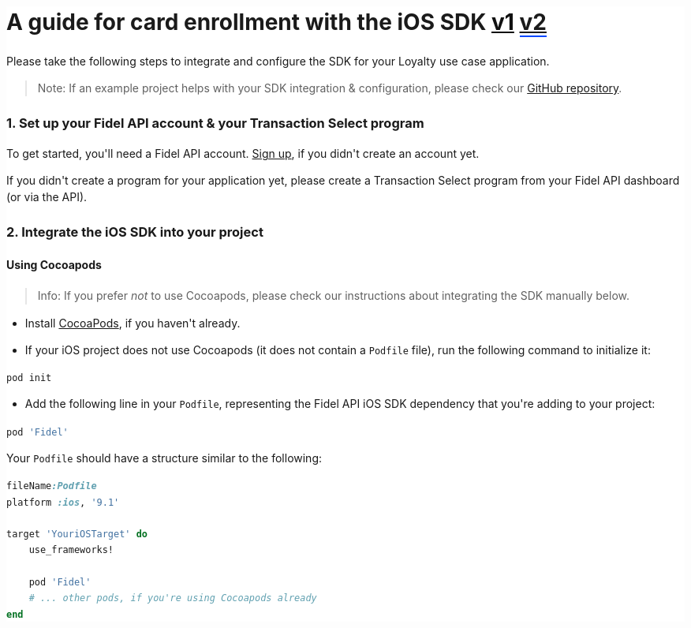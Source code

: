 # A guide for card enrollment with the iOS SDK <a style="color: #111;" class="improve-docs" href="/select/sdks/ios/guide-v1">v1</a> <a style="margin-right: auto; border-bottom: 2px solid #0048ff;" class="improve-docs" href="/select/sdks/ios/guide-v2">v2</a>

Please take the following steps to integrate and configure the SDK for your Loyalty use case application.

> Note: If an example project helps with your SDK integration & configuration, please check our [GitHub repository](https://github.com/FidelLimited/fidel-ios/).

### 1. Set up your Fidel API account & your Transaction Select program

To get started, you'll need a Fidel API account. [Sign up](https://dashboard.fidel.uk/sign-up), if you didn't create an account yet.

If you didn't create a program for your application yet, please create a Transaction Select program from your Fidel API dashboard (or via the API).

### 2. Integrate the iOS SDK into your project

#### Using Cocoapods
> Info: If you prefer *not* to use Cocoapods, please check our instructions about integrating the SDK manually below.

- Install [CocoaPods](https://cocoapods.org/), if you haven't already.

- If your iOS project does not use Cocoapods (it does not contain a `Podfile` file), run the following command to initialize it:

```
pod init
```

- Add the following line in your `Podfile`, representing the Fidel API iOS SDK dependency that you're adding to your project:

```ruby
pod 'Fidel'
```

Your `Podfile` should have a structure similar to the following:
```ruby
fileName:Podfile
platform :ios, '9.1'

target 'YouriOSTarget' do
    use_frameworks!

    pod 'Fidel'
    # ... other pods, if you're using Cocoapods already
end
```
